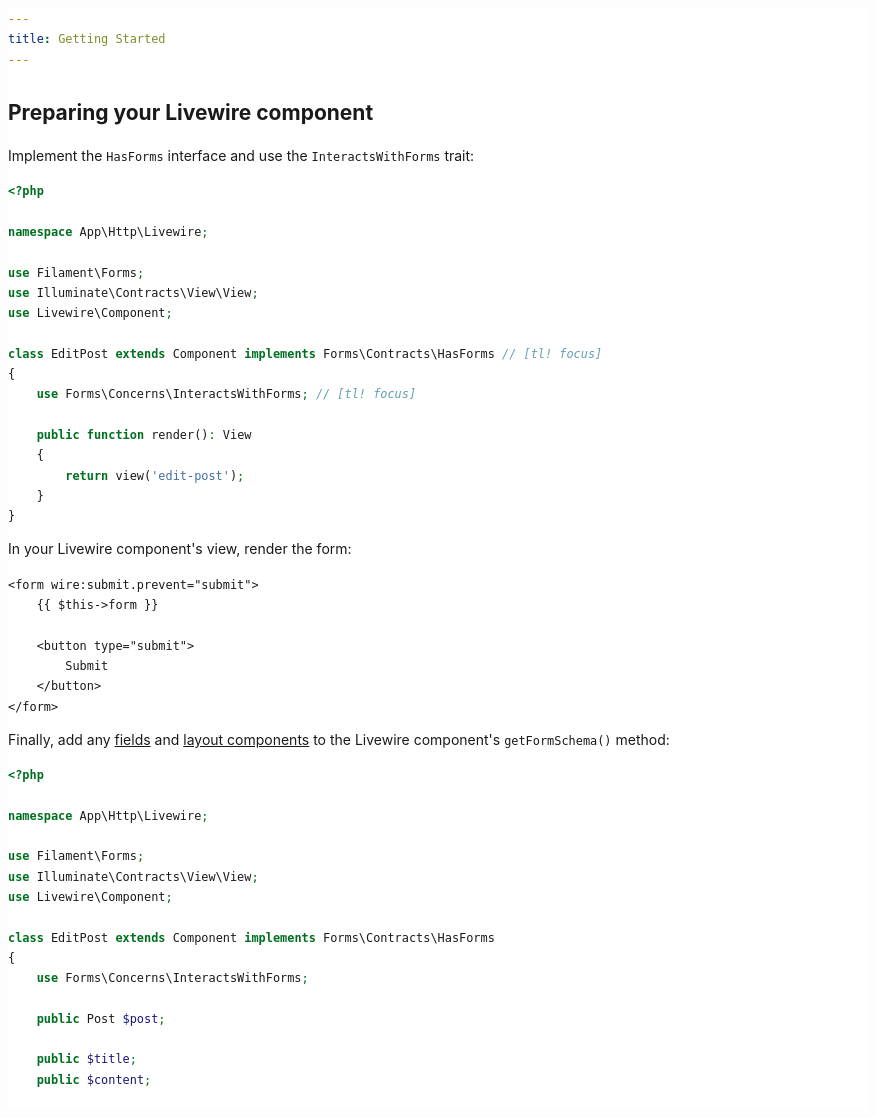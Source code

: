 ```yaml
---
title: Getting Started
---
```


<iframe width="560" height="315" src="https://www.youtube.com/embed/Kab21689E5A" title="YouTube video player" frameborder="0" allow="accelerometer; autoplay; clipboard-write; encrypted-media; gyroscope; picture-in-picture" allowfullscreen></iframe>

## Preparing your Livewire component

Implement the `HasForms` interface and use the `InteractsWithForms` trait:

```php
<?php

namespace App\Http\Livewire;

use Filament\Forms;
use Illuminate\Contracts\View\View;
use Livewire\Component;

class EditPost extends Component implements Forms\Contracts\HasForms // [tl! focus]
{
    use Forms\Concerns\InteractsWithForms; // [tl! focus]
    
    public function render(): View
    {
        return view('edit-post');
    }
}
```

In your Livewire component's view, render the form:

```blade
<form wire:submit.prevent="submit">
    {{ $this->form }}
    
    <button type="submit">
        Submit
    </button>
</form>
```

Finally, add any [fields](fields) and [layout components](layout) to the Livewire component's `getFormSchema()` method:

```php
<?php

namespace App\Http\Livewire;

use Filament\Forms;
use Illuminate\Contracts\View\View;
use Livewire\Component;

class EditPost extends Component implements Forms\Contracts\HasForms
{
    use Forms\Concerns\InteractsWithForms;
    
    public Post $post;
    
    public $title;
    public $content;
    
```